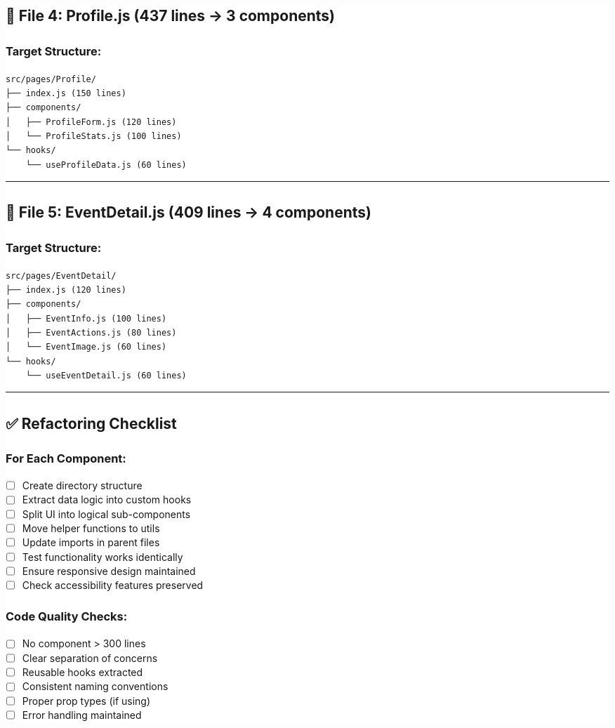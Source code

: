 
## 📁 **File 4: Profile.js (437 lines → 3 components)**

### Target Structure:
```
src/pages/Profile/
├── index.js (150 lines)
├── components/
│   ├── ProfileForm.js (120 lines)
│   └── ProfileStats.js (100 lines)
└── hooks/
    └── useProfileData.js (60 lines)
```

---

## 📁 **File 5: EventDetail.js (409 lines → 4 components)**

### Target Structure:
```
src/pages/EventDetail/
├── index.js (120 lines)
├── components/
│   ├── EventInfo.js (100 lines)
│   ├── EventActions.js (80 lines)
│   └── EventImage.js (60 lines)
└── hooks/
    └── useEventDetail.js (60 lines)
```

---

## ✅ **Refactoring Checklist**

### For Each Component:
- [ ] Create directory structure
- [ ] Extract data logic into custom hooks
- [ ] Split UI into logical sub-components
- [ ] Move helper functions to utils
- [ ] Update imports in parent files
- [ ] Test functionality works identically
- [ ] Ensure responsive design maintained
- [ ] Check accessibility features preserved

### Code Quality Checks:
- [ ] No component > 300 lines
- [ ] Clear separation of concerns
- [ ] Reusable hooks extracted
- [ ] Consistent naming conventions
- [ ] Proper prop types (if using)
- [ ] Error handling maintained
